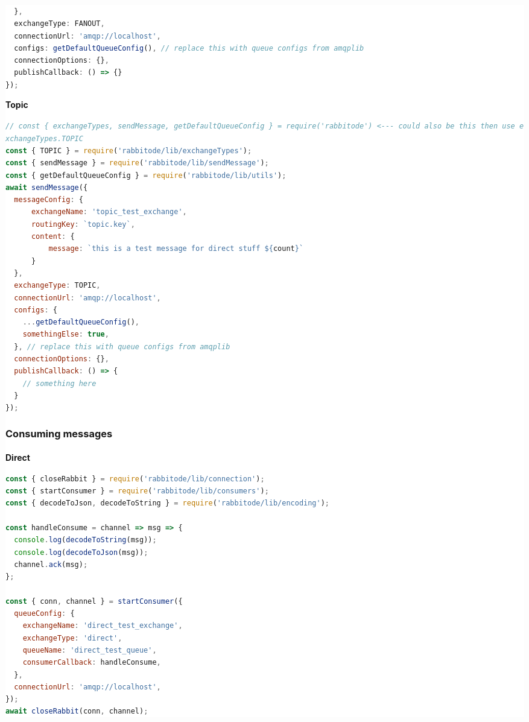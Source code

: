 ```javascript
  },
  exchangeType: FANOUT,
  connectionUrl: 'amqp://localhost',
  configs: getDefaultQueueConfig(), // replace this with queue configs from amqplib
  connectionOptions: {},
  publishCallback: () => {}
});
```
**Topic**
 
```javascript
// const { exchangeTypes, sendMessage, getDefaultQueueConfig } = require('rabbitode') <--- could also be this then use exchangeTypes.TOPIC
const { TOPIC } = require('rabbitode/lib/exchangeTypes');
const { sendMessage } = require('rabbitode/lib/sendMessage');
const { getDefaultQueueConfig } = require('rabbitode/lib/utils');
await sendMessage({
  messageConfig: {
      exchangeName: 'topic_test_exchange',
      routingKey: `topic.key`,
      content: {
          message: `this is a test message for direct stuff ${count}`
      }
  },
  exchangeType: TOPIC,
  connectionUrl: 'amqp://localhost',
  configs: {
    ...getDefaultQueueConfig(),
    somethingElse: true,
  }, // replace this with queue configs from amqplib
  connectionOptions: {},
  publishCallback: () => {
    // something here
  }
});
```
### Consuming messages

**Direct**

```javascript
const { closeRabbit } = require('rabbitode/lib/connection');
const { startConsumer } = require('rabbitode/lib/consumers');
const { decodeToJson, decodeToString } = require('rabbitode/lib/encoding');

const handleConsume = channel => msg => {
  console.log(decodeToString(msg));
  console.log(decodeToJson(msg));
  channel.ack(msg);
};

const { conn, channel } = startConsumer({
  queueConfig: {
    exchangeName: 'direct_test_exchange',
    exchangeType: 'direct',
    queueName: 'direct_test_queue',
    consumerCallback: handleConsume,
  },
  connectionUrl: 'amqp://localhost',
});
await closeRabbit(conn, channel);
```
